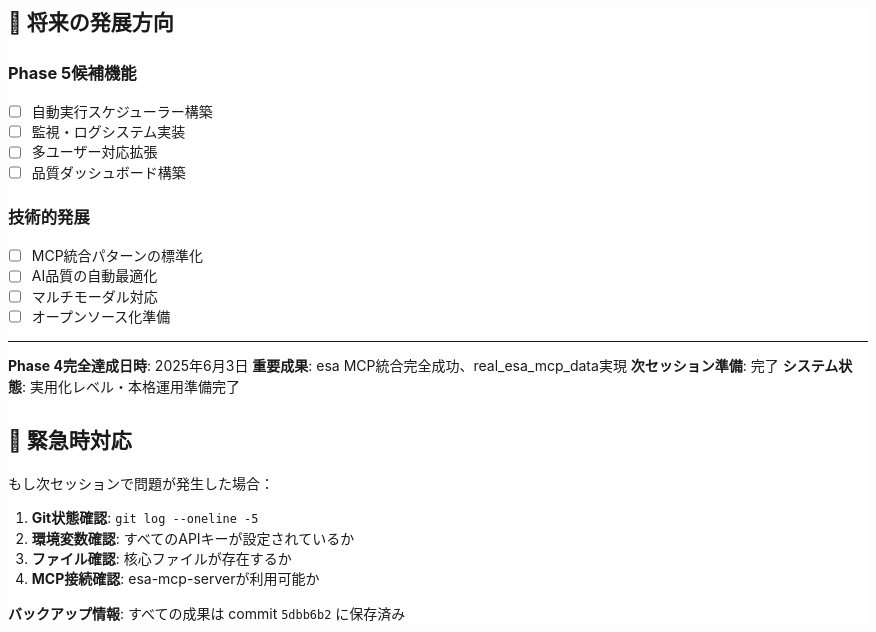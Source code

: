 ## 🔮 将来の発展方向

### **Phase 5候補機能**
- [ ] 自動実行スケジューラー構築
- [ ] 監視・ログシステム実装
- [ ] 多ユーザー対応拡張
- [ ] 品質ダッシュボード構築

### **技術的発展**
- [ ] MCP統合パターンの標準化
- [ ] AI品質の自動最適化
- [ ] マルチモーダル対応
- [ ] オープンソース化準備

---

**Phase 4完全達成日時**: 2025年6月3日
**重要成果**: esa MCP統合完全成功、real_esa_mcp_data実現
**次セッション準備**: 完了
**システム状態**: 実用化レベル・本格運用準備完了

## 🎯 緊急時対応

もし次セッションで問題が発生した場合：
1. **Git状態確認**: `git log --oneline -5`
2. **環境変数確認**: すべてのAPIキーが設定されているか
3. **ファイル確認**: 核心ファイルが存在するか
4. **MCP接続確認**: esa-mcp-serverが利用可能か

**バックアップ情報**: すべての成果は commit `5dbb6b2` に保存済み
